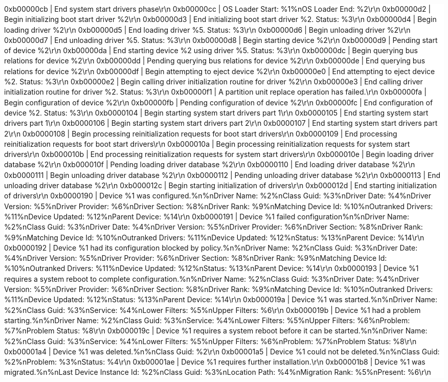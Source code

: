 0xb00000cb | End system start drivers phase\r\n
0xb00000cc | OS Loader Start: %1%nOS Loader End: %2\r\n
0xb00000d2 | Begin initializing boot start driver %2\r\n
0xb00000d3 | End initializing boot start driver %2.  Status: %3\r\n
0xb00000d4 | Begin loading driver %2\r\n
0xb00000d5 | End loading driver %5.  Status: %3\r\n
0xb00000d6 | Begin unloading driver %2\r\n
0xb00000d7 | End unloading driver %5.  Status: %3\r\n
0xb00000d8 | Begin starting device %2\r\n
0xb00000d9 | Pending start of device %2\r\n
0xb00000da | End starting device %2 using driver %5.  Status: %3\r\n
0xb00000dc | Begin querying bus relations for device %2\r\n
0xb00000dd | Pending querying bus relations for device %2\r\n
0xb00000de | End querying bus relations for device %2\r\n
0xb00000df | Begin attempting to eject device %2\r\n
0xb00000e0 | End attempting to eject device %2. Status: %3\r\n
0xb00000e2 | Begin calling driver initialization routine for driver %2\r\n
0xb00000e3 | End calling driver initialization routine for driver %2. Status: %3\r\n
0xb00000f1 | A partition unit replace operation has failed.\r\n
0xb00000fa | Begin configuration of device %2\r\n
0xb00000fb | Pending configuration of device %2\r\n
0xb00000fc | End configuration of device %2. Status: %3\r\n
0xb0000104 | Begin starting system start drivers part 1\r\n
0xb0000105 | End starting system start drivers part 1\r\n
0xb0000106 | Begin starting system start drivers part 2\r\n
0xb0000107 | End starting system start drivers part 2\r\n
0xb0000108 | Begin processing reinitialization requests for boot start drivers\r\n
0xb0000109 | End processing reinitialization requests for boot start drivers\r\n
0xb000010a | Begin processing reinitialization requests for system start drivers\r\n
0xb000010b | End processing reinitialization requests for system start drivers\r\n
0xb000010e | Begin loading driver database %2\r\n
0xb000010f | Pending loading driver database %2\r\n
0xb0000110 | End loading driver database %2\r\n
0xb0000111 | Begin unloading driver database %2\r\n
0xb0000112 | Pending unloading driver database %2\r\n
0xb0000113 | End unloading driver database %2\r\n
0xb000012c | Begin starting initialization of drivers\r\n
0xb000012d | End starting initialization of drivers\r\n
0xb0000190 | Device %1 was configured.%n%nDriver Name: %2%nClass Guid: %3%nDriver Date: %4%nDriver Version: %5%nDriver Provider: %6%nDriver Section: %8%nDriver Rank: %9%nMatching Device Id: %10%nOutranked Drivers: %11%nDevice Updated: %12%nParent Device: %14\r\n
0xb0000191 | Device %1 failed configuration%n%nDriver Name: %2%nClass Guid: %3%nDriver Date: %4%nDriver Version: %5%nDriver Provider: %6%nDriver Section: %8%nDriver Rank: %9%nMatching Device Id: %10%nOutranked Drivers: %11%nDevice Updated: %12%nStatus: %13%nParent Device: %14\r\n
0xb0000192 | Device %1 had its configuration blocked by policy.%n%nDriver Name: %2%nClass Guid: %3%nDriver Date: %4%nDriver Version: %5%nDriver Provider: %6%nDriver Section: %8%nDriver Rank: %9%nMatching Device Id: %10%nOutranked Drivers: %11%nDevice Updated: %12%nStatus: %13%nParent Device: %14\r\n
0xb0000193 | Device %1 requires a system reboot to complete configuration.%n%nDriver Name: %2%nClass Guid: %3%nDriver Date: %4%nDriver Version: %5%nDriver Provider: %6%nDriver Section: %8%nDriver Rank: %9%nMatching Device Id: %10%nOutranked Drivers: %11%nDevice Updated: %12%nStatus: %13%nParent Device: %14\r\n
0xb000019a | Device %1 was started.%n%nDriver Name: %2%nClass Guid: %3%nService: %4%nLower Filters: %5%nUpper Filters: %6\r\n
0xb000019b | Device %1 had a problem starting.%n%nDriver Name: %2%nClass Guid: %3%nService: %4%nLower Filters: %5%nUpper Filters: %6%nProblem: %7%nProblem Status: %8\r\n
0xb000019c | Device %1 requires a system reboot before it can be started.%n%nDriver Name: %2%nClass Guid: %3%nService: %4%nLower Filters: %5%nUpper Filters: %6%nProblem: %7%nProblem Status: %8\r\n
0xb00001a4 | Device %1 was deleted.%n%nClass Guid: %2\r\n
0xb00001a5 | Device %1 could not be deleted.%n%nClass Guid: %2%nProblem: %3%nStatus: %4\r\n
0xb00001ae | Device %1 requires further installation.\r\n
0xb00001b8 | Device %1 was migrated.%n%nLast Device Instance Id: %2%nClass Guid: %3%nLocation Path: %4%nMigration Rank: %5%nPresent: %6\r\n